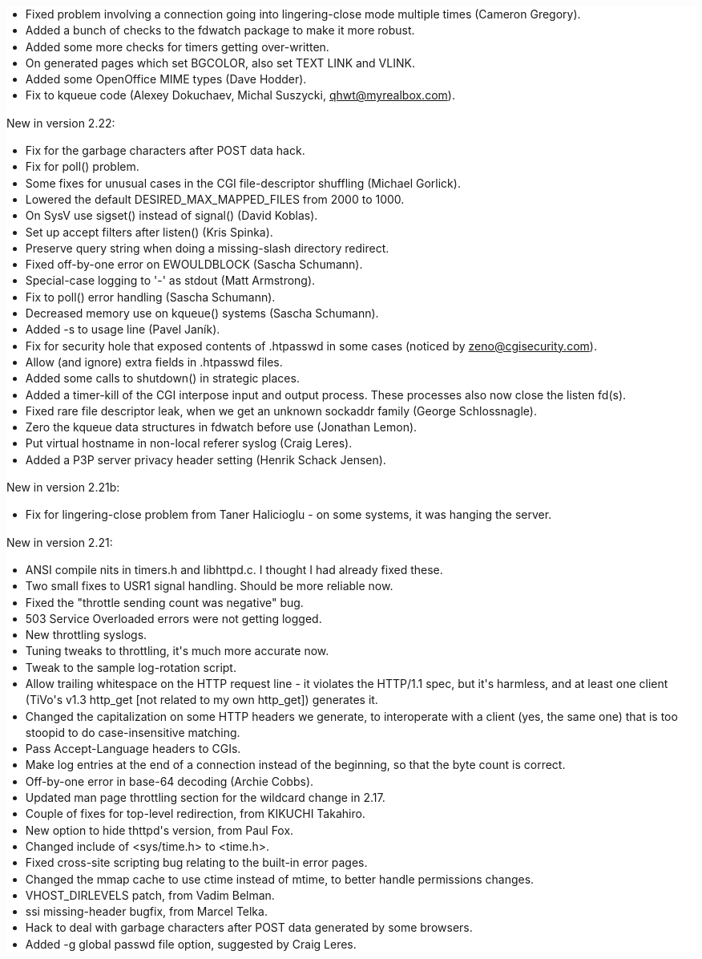 * Fixed problem involving a connection going into lingering-close mode multiple times (Cameron Gregory).
* Added a bunch of checks to the fdwatch package to make it more robust.
* Added some more checks for timers getting over-written.
* On generated pages which set BGCOLOR, also set TEXT LINK and VLINK.
* Added some OpenOffice MIME types (Dave Hodder).
* Fix to kqueue code (Alexey Dokuchaev, Michal Suszycki, qhwt@myrealbox.com).

New in version 2.22:

* Fix for the garbage characters after POST data hack.
* Fix for poll() problem.
* Some fixes for unusual cases in the CGI file-descriptor shuffling (Michael Gorlick).
* Lowered the default DESIRED\_MAX\_MAPPED\_FILES from 2000 to 1000.
* On SysV use sigset() instead of signal() (David Koblas).
* Set up accept filters after listen() (Kris Spinka).
* Preserve query string when doing a missing-slash directory redirect.
* Fixed off-by-one error on EWOULDBLOCK (Sascha Schumann).
* Special-case logging to '-' as stdout (Matt Armstrong).
* Fix to poll() error handling (Sascha Schumann).
* Decreased memory use on kqueue() systems (Sascha Schumann).
* Added -s to usage line (Pavel Janík).
* Fix for security hole that exposed contents of .htpasswd in some cases (noticed by zeno@cgisecurity.com).
* Allow (and ignore) extra fields in .htpasswd files.
* Added some calls to shutdown() in strategic places.
* Added a timer-kill of the CGI interpose input and output process. These processes also now close the listen fd(s).
* Fixed rare file descriptor leak, when we get an unknown sockaddr family (George Schlossnagle).
* Zero the kqueue data structures in fdwatch before use (Jonathan Lemon).
* Put virtual hostname in non-local referer syslog (Craig Leres).
* Added a P3P server privacy header setting (Henrik Schack Jensen).

New in version 2.21b:

* Fix for lingering-close problem from Taner Halicioglu - on some systems, it was hanging the server.

New in version 2.21:

* ANSI compile nits in timers.h and libhttpd.c. I thought I had already fixed these.
* Two small fixes to USR1 signal handling. Should be more reliable now.
* Fixed the "throttle sending count was negative" bug.
* 503 Service Overloaded errors were not getting logged.
* New throttling syslogs.
* Tuning tweaks to throttling, it's much more accurate now.
* Tweak to the sample log-rotation script.
* Allow trailing whitespace on the HTTP request line - it violates the HTTP/1.1 spec, but it's harmless, and at least one client (TiVo's v1.3 http\_get [not related to my own http\_get]) generates it.
* Changed the capitalization on some HTTP headers we generate, to interoperate with a client (yes, the same one) that is too stoopid to do case-insensitive matching.
* Pass Accept-Language headers to CGIs.
* Make log entries at the end of a connection instead of the beginning, so that the byte count is correct.
* Off-by-one error in base-64 decoding (Archie Cobbs).
* Updated man page throttling section for the wildcard change in 2.17.
* Couple of fixes for top-level redirection, from KIKUCHI Takahiro.
* New option to hide thttpd's version, from Paul Fox.
* Changed include of <sys/time.h> to <time.h>.
* Fixed cross-site scripting bug relating to the built-in error pages.
* Changed the mmap cache to use ctime instead of mtime, to better handle permissions changes.
* VHOST\_DIRLEVELS patch, from Vadim Belman.
* ssi missing-header bugfix, from Marcel Telka.
* Hack to deal with garbage characters after POST data generated by some browsers.
* Added -g global passwd file option, suggested by Craig Leres.